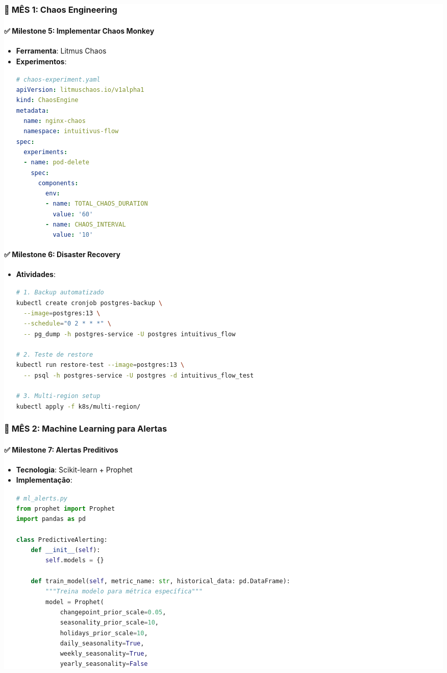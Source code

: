 ### 🎯 **MÊS 1: Chaos Engineering**

#### ✅ **Milestone 5: Implementar Chaos Monkey**
- **Ferramenta**: Litmus Chaos
- **Experimentos**:
  ```yaml
  # chaos-experiment.yaml
  apiVersion: litmuschaos.io/v1alpha1
  kind: ChaosEngine
  metadata:
    name: nginx-chaos
    namespace: intuitivus-flow
  spec:
    experiments:
    - name: pod-delete
      spec:
        components:
          env:
          - name: TOTAL_CHAOS_DURATION
            value: '60'
          - name: CHAOS_INTERVAL
            value: '10'
  ```

#### ✅ **Milestone 6: Disaster Recovery**
- **Atividades**:
  ```bash
  # 1. Backup automatizado
  kubectl create cronjob postgres-backup \
    --image=postgres:13 \
    --schedule="0 2 * * *" \
    -- pg_dump -h postgres-service -U postgres intuitivus_flow
  
  # 2. Teste de restore
  kubectl run restore-test --image=postgres:13 \
    -- psql -h postgres-service -U postgres -d intuitivus_flow_test
  
  # 3. Multi-region setup
  kubectl apply -f k8s/multi-region/
  ```

### 🎯 **MÊS 2: Machine Learning para Alertas**

#### ✅ **Milestone 7: Alertas Preditivos**
- **Tecnologia**: Scikit-learn + Prophet
- **Implementação**:
  ```python
  # ml_alerts.py
  from prophet import Prophet
  import pandas as pd
  
  class PredictiveAlerting:
      def __init__(self):
          self.models = {}
      
      def train_model(self, metric_name: str, historical_data: pd.DataFrame):
          """Treina modelo para métrica específica"""
          model = Prophet(
              changepoint_prior_scale=0.05,
              seasonality_prior_scale=10,
              holidays_prior_scale=10,
              daily_seasonality=True,
              weekly_seasonality=True,
              yearly_seasonality=False
  ```